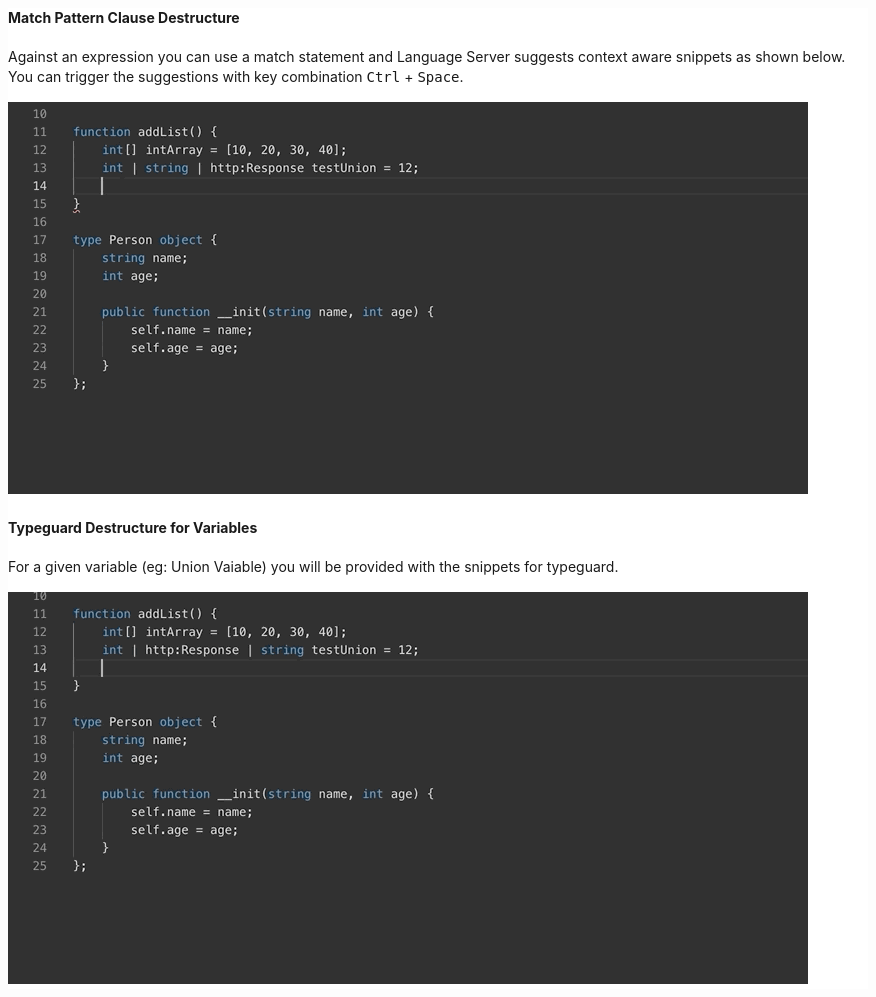 <a name="MatchPatternClauseSuggestions" />

#### Match Pattern Clause Destructure
Against an expression you can use a match statement and Language Server suggests context aware snippets as shown below. You can trigger the suggestions with key combination  <kbd>Ctrl</kbd> + <kbd>Space</kbd>.

![](../docs/images/matchPatternClause.gif)

<a name="TypeguardDestructure" />

#### Typeguard Destructure for Variables
For a given variable (eg: Union Vaiable) you will be provided with the snippets for typeguard.

![](../docs/images/typeGuard.gif)
